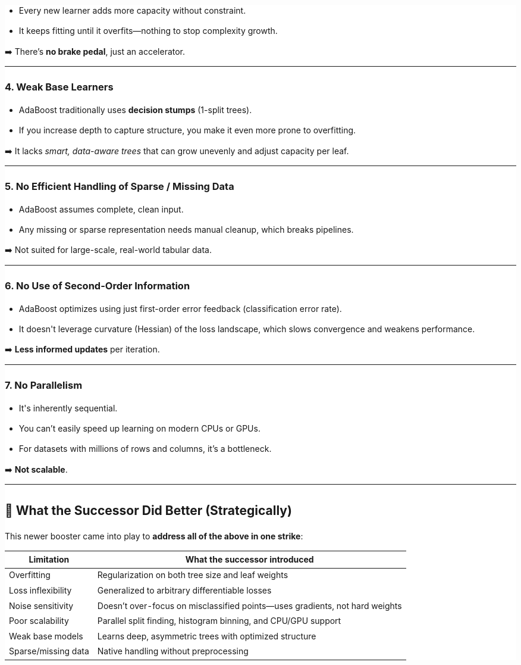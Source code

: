 - Every new learner adds more capacity without constraint.
    
- It keeps fitting until it overfits—nothing to stop complexity growth.
    

➡️ There’s **no brake pedal**, just an accelerator.

---

### **4. Weak Base Learners**

- AdaBoost traditionally uses **decision stumps** (1-split trees).
    
- If you increase depth to capture structure, you make it even more prone to overfitting.
    

➡️ It lacks _smart, data-aware trees_ that can grow unevenly and adjust capacity per leaf.

---

### **5. No Efficient Handling of Sparse / Missing Data**

- AdaBoost assumes complete, clean input.
    
- Any missing or sparse representation needs manual cleanup, which breaks pipelines.
    

➡️ Not suited for large-scale, real-world tabular data.

---

### **6. No Use of Second-Order Information**

- AdaBoost optimizes using just first-order error feedback (classification error rate).
    
- It doesn't leverage curvature (Hessian) of the loss landscape, which slows convergence and weakens performance.
    

➡️ **Less informed updates** per iteration.

---

### **7. No Parallelism**

- It's inherently sequential.
    
- You can’t easily speed up learning on modern CPUs or GPUs.
    
- For datasets with millions of rows and columns, it’s a bottleneck.
    

➡️ **Not scalable**.

---

## 🔧 What the Successor Did Better (Strategically)

This newer booster came into play to **address all of the above in one strike**:

|Limitation|What the successor introduced|
|---|---|
|Overfitting|Regularization on both tree size and leaf weights|
|Loss inflexibility|Generalized to arbitrary differentiable losses|
|Noise sensitivity|Doesn’t over-focus on misclassified points—uses gradients, not hard weights|
|Poor scalability|Parallel split finding, histogram binning, and CPU/GPU support|
|Weak base models|Learns deep, asymmetric trees with optimized structure|
|Sparse/missing data|Native handling without preprocessing|